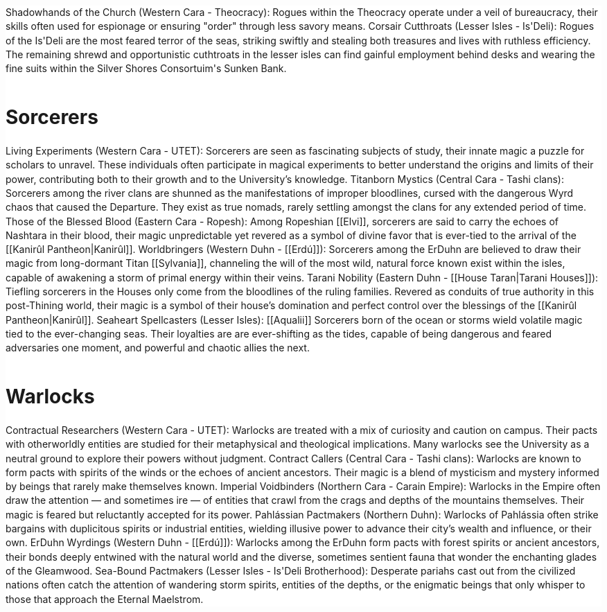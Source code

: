 Shadowhands of the Church (Western Cara - Theocracy): Rogues within the Theocracy operate under a veil of bureaucracy, their skills often used for espionage or ensuring "order" through less savory means. 
Corsair Cutthroats (Lesser Isles - Is'Deli): Rogues of the Is'Deli are the most feared terror of the seas, striking swiftly and stealing both treasures and lives with ruthless efficiency. The remaining shrewd and opportunistic cuthtroats in the lesser isles can find gainful employment behind desks and wearing the fine suits within the Silver Shores Consortuim's Sunken Bank.

# Sorcerers
Living Experiments (Western Cara - UTET): Sorcerers are seen as fascinating subjects of study, their innate magic a puzzle for scholars to unravel. These individuals often participate in magical experiments to better understand the origins and limits of their power, contributing both to their growth and to the University’s knowledge. 
Titanborn Mystics (Central Cara - Tashi clans): Sorcerers among the river clans are shunned as the manifestations of improper bloodlines, cursed with the dangerous Wyrd chaos that caused the Departure. They exist as true nomads, rarely settling amongst the clans for any extended period of time.
Those of the Blessed Blood (Eastern Cara - Ropesh): Among Ropeshian [[Elvi]], sorcerers are said to carry the echoes of Nashtara in their blood, their magic unpredictable yet revered as a symbol of divine favor that is ever-tied to the arrival of the [[Kanirûl Pantheon|Kanirûl]]. 
Worldbringers (Western Duhn - [[Erdú]]): Sorcerers among the ErDuhn are believed to draw their magic from long-dormant Titan [[Sylvania]], channeling the will of the most wild, natural force known exist within the isles, capable of awakening a storm of primal energy within their veins. 
Tarani Nobility (Eastern Duhn - [[House Taran|Tarani Houses]]): Tiefling sorcerers in the Houses only come from the bloodlines of the ruling families. Revered as conduits of true authority in this post-Thining world, their magic is a symbol of their house’s domination and perfect control over the blessings of the [[Kanirûl Pantheon|Kanirûl]]. 
Seaheart Spellcasters (Lesser Isles): [[Aqualii]] Sorcerers born of the ocean or storms wield volatile magic tied to the ever-changing seas. Their loyalties are are ever-shifting as the tides, capable of being dangerous and feared adversaries one moment, and powerful and chaotic allies the next. 

# Warlocks
Contractual Researchers (Western Cara - UTET): Warlocks are treated with a mix of curiosity and caution on campus. Their pacts with otherworldly entities are studied for their metaphysical and theological implications. Many warlocks see the University as a neutral ground to explore their powers without judgment. 
Contract Callers (Central Cara - Tashi clans): Warlocks are known to form pacts with spirits of the winds or the echoes of ancient ancestors. Their magic is a blend of mysticism and mystery informed by beings that rarely make themselves known.
Imperial Voidbinders (Northern Cara - Carain Empire): Warlocks in the Empire often draw the attention — and sometimes ire — of entities that crawl from the crags and depths of the mountains themselves. Their magic is feared but reluctantly accepted for its power. 
Pahlássian Pactmakers (Northern Duhn): Warlocks of Pahlássia often strike bargains with duplicitous spirits or industrial entities, wielding illusive power to advance their city’s wealth and influence, or their own. 
ErDuhn Wyrdings (Western Duhn - [[Erdú]]): Warlocks among the ErDuhn form pacts with forest spirits or ancient ancestors, their bonds deeply entwined with the natural world and the diverse, sometimes sentient fauna that wonder the enchanting glades of the Gleamwood. 
Sea-Bound Pactmakers (Lesser Isles - Is'Deli Brotherhood): Desperate pariahs cast out from the civilized nations often catch the attention of wandering storm spirits, entities of the depths, or the enigmatic beings that only whisper to those that approach the Eternal Maelstrom.
